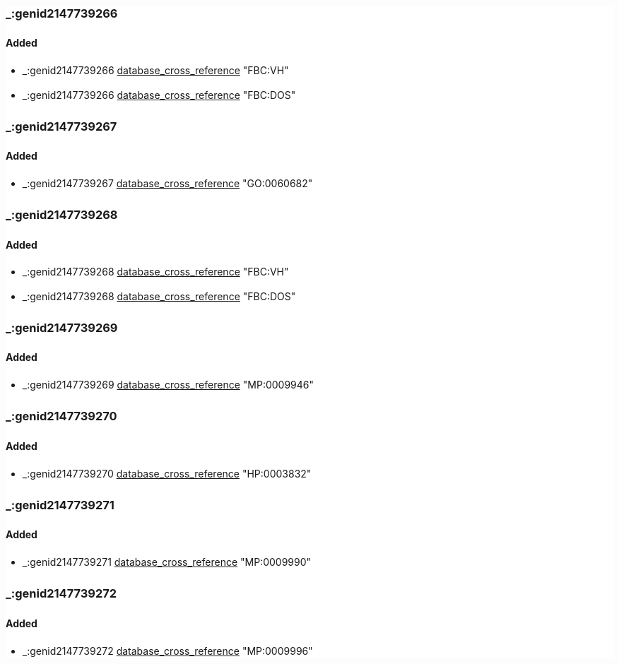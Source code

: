 
### _:genid2147739266 

#### Added
- _:genid2147739266 [database_cross_reference](http://www.geneontology.org/formats/oboInOwl#hasDbXref) "FBC:VH" 

- _:genid2147739266 [database_cross_reference](http://www.geneontology.org/formats/oboInOwl#hasDbXref) "FBC:DOS" 


### _:genid2147739267 

#### Added
- _:genid2147739267 [database_cross_reference](http://www.geneontology.org/formats/oboInOwl#hasDbXref) "GO:0060682" 


### _:genid2147739268 

#### Added
- _:genid2147739268 [database_cross_reference](http://www.geneontology.org/formats/oboInOwl#hasDbXref) "FBC:VH" 

- _:genid2147739268 [database_cross_reference](http://www.geneontology.org/formats/oboInOwl#hasDbXref) "FBC:DOS" 


### _:genid2147739269 

#### Added
- _:genid2147739269 [database_cross_reference](http://www.geneontology.org/formats/oboInOwl#hasDbXref) "MP:0009946" 


### _:genid2147739270 

#### Added
- _:genid2147739270 [database_cross_reference](http://www.geneontology.org/formats/oboInOwl#hasDbXref) "HP:0003832" 


### _:genid2147739271 

#### Added
- _:genid2147739271 [database_cross_reference](http://www.geneontology.org/formats/oboInOwl#hasDbXref) "MP:0009990" 


### _:genid2147739272 

#### Added
- _:genid2147739272 [database_cross_reference](http://www.geneontology.org/formats/oboInOwl#hasDbXref) "MP:0009996" 
